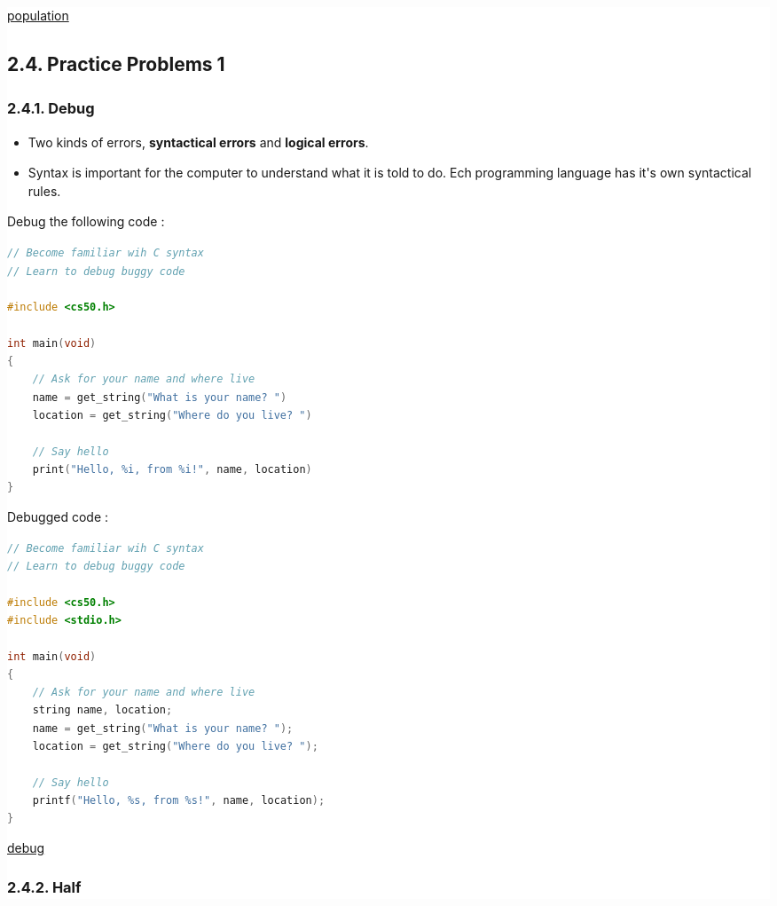 [population](./Week%201/Lab%201/population/population.c)

## 2.4. Practice Problems 1

### 2.4.1. Debug

- Two kinds of errors, **syntactical errors** and **logical errors**.

- Syntax is important for the computer to understand what it is told to do. Ech programming language has it's own syntactical rules.

Debug the following code :
```C
// Become familiar wih C syntax
// Learn to debug buggy code

#include <cs50.h>

int main(void)
{
    // Ask for your name and where live
    name = get_string("What is your name? ")
    location = get_string("Where do you live? ")

    // Say hello
    print("Hello, %i, from %i!", name, location)
}
```

Debugged code :
```C
// Become familiar wih C syntax
// Learn to debug buggy code

#include <cs50.h>
#include <stdio.h>

int main(void)
{
    // Ask for your name and where live
    string name, location;
    name = get_string("What is your name? ");
    location = get_string("Where do you live? ");

    // Say hello
    printf("Hello, %s, from %s!", name, location);
}
```

[debug](./Week%201/Practice%20Problems%201/debug/debug.c)

### 2.4.2. Half
